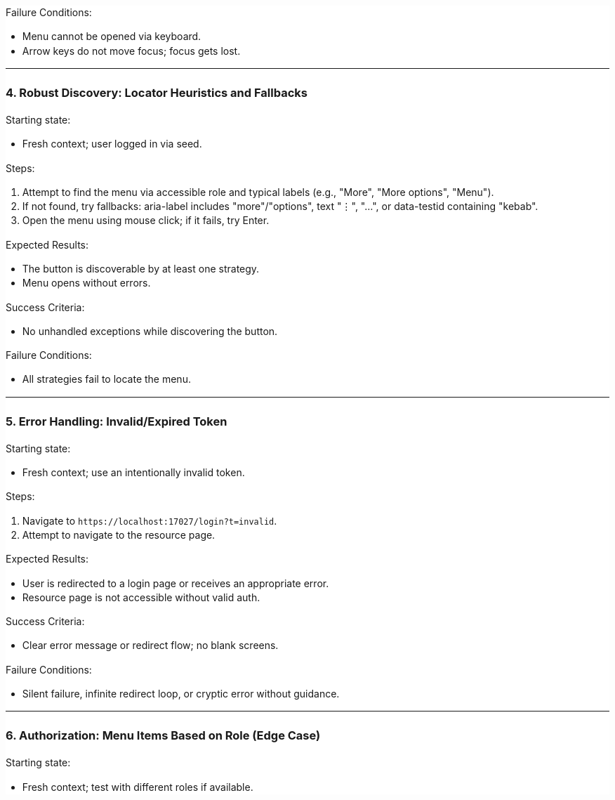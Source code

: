 Failure Conditions:
- Menu cannot be opened via keyboard.
- Arrow keys do not move focus; focus gets lost.

---

### 4. Robust Discovery: Locator Heuristics and Fallbacks

Starting state:
- Fresh context; user logged in via seed.

Steps:
1. Attempt to find the menu via accessible role and typical labels (e.g., "More", "More options", "Menu").
2. If not found, try fallbacks: aria-label includes "more"/"options", text "⋮", "…", or data-testid containing "kebab".
3. Open the menu using mouse click; if it fails, try Enter.

Expected Results:
- The button is discoverable by at least one strategy.
- Menu opens without errors.

Success Criteria:
- No unhandled exceptions while discovering the button.

Failure Conditions:
- All strategies fail to locate the menu.

---

### 5. Error Handling: Invalid/Expired Token

Starting state:
- Fresh context; use an intentionally invalid token.

Steps:
1. Navigate to `https://localhost:17027/login?t=invalid`.
2. Attempt to navigate to the resource page.

Expected Results:
- User is redirected to a login page or receives an appropriate error.
- Resource page is not accessible without valid auth.

Success Criteria:
- Clear error message or redirect flow; no blank screens.

Failure Conditions:
- Silent failure, infinite redirect loop, or cryptic error without guidance.

---

### 6. Authorization: Menu Items Based on Role (Edge Case)

Starting state:
- Fresh context; test with different roles if available.
